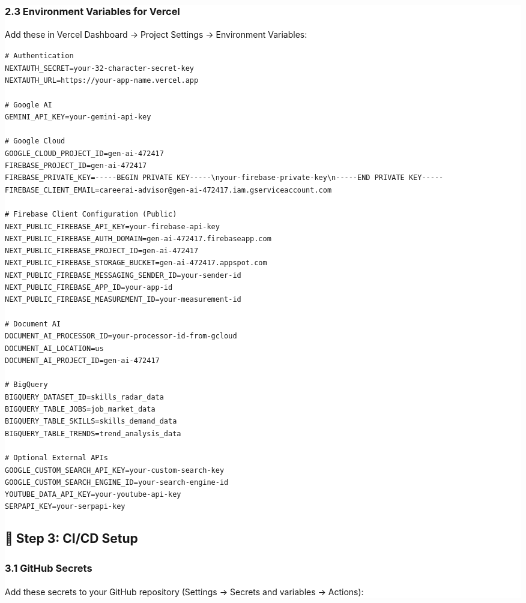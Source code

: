 ### 2.3 Environment Variables for Vercel

Add these in Vercel Dashboard → Project Settings → Environment Variables:

```env
# Authentication
NEXTAUTH_SECRET=your-32-character-secret-key
NEXTAUTH_URL=https://your-app-name.vercel.app

# Google AI
GEMINI_API_KEY=your-gemini-api-key

# Google Cloud
GOOGLE_CLOUD_PROJECT_ID=gen-ai-472417
FIREBASE_PROJECT_ID=gen-ai-472417
FIREBASE_PRIVATE_KEY=-----BEGIN PRIVATE KEY-----\nyour-firebase-private-key\n-----END PRIVATE KEY-----
FIREBASE_CLIENT_EMAIL=careerai-advisor@gen-ai-472417.iam.gserviceaccount.com

# Firebase Client Configuration (Public)
NEXT_PUBLIC_FIREBASE_API_KEY=your-firebase-api-key
NEXT_PUBLIC_FIREBASE_AUTH_DOMAIN=gen-ai-472417.firebaseapp.com
NEXT_PUBLIC_FIREBASE_PROJECT_ID=gen-ai-472417
NEXT_PUBLIC_FIREBASE_STORAGE_BUCKET=gen-ai-472417.appspot.com
NEXT_PUBLIC_FIREBASE_MESSAGING_SENDER_ID=your-sender-id
NEXT_PUBLIC_FIREBASE_APP_ID=your-app-id
NEXT_PUBLIC_FIREBASE_MEASUREMENT_ID=your-measurement-id

# Document AI
DOCUMENT_AI_PROCESSOR_ID=your-processor-id-from-gcloud
DOCUMENT_AI_LOCATION=us
DOCUMENT_AI_PROJECT_ID=gen-ai-472417

# BigQuery
BIGQUERY_DATASET_ID=skills_radar_data
BIGQUERY_TABLE_JOBS=job_market_data
BIGQUERY_TABLE_SKILLS=skills_demand_data
BIGQUERY_TABLE_TRENDS=trend_analysis_data

# Optional External APIs
GOOGLE_CUSTOM_SEARCH_API_KEY=your-custom-search-key
GOOGLE_CUSTOM_SEARCH_ENGINE_ID=your-search-engine-id
YOUTUBE_DATA_API_KEY=your-youtube-api-key
SERPAPI_KEY=your-serpapi-key
```

## 🔄 Step 3: CI/CD Setup

### 3.1 GitHub Secrets

Add these secrets to your GitHub repository (Settings → Secrets and variables → Actions):
